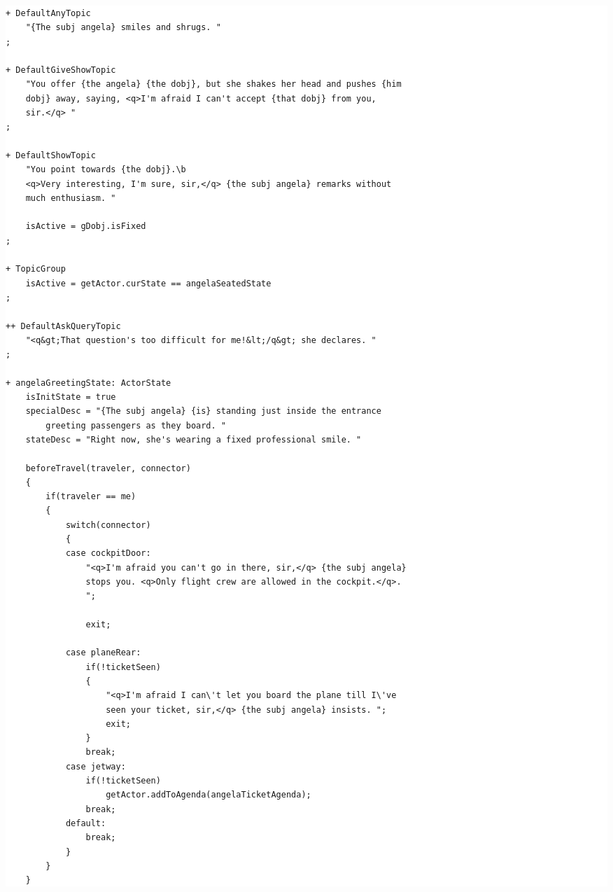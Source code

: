 
    + DefaultAnyTopic
        "{The subj angela} smiles and shrugs. "  
    ;

    + DefaultGiveShowTopic
        "You offer {the angela} {the dobj}, but she shakes her head and pushes {him
        dobj} away, saying, <q>I'm afraid I can't accept {that dobj} from you,
        sir.</q> "
    ;

    + DefaultShowTopic
        "You point towards {the dobj}.\b
        <q>Very interesting, I'm sure, sir,</q> {the subj angela} remarks without
        much enthusiasm. "
        
        isActive = gDobj.isFixed
    ;

    + TopicGroup
        isActive = getActor.curState == angelaSeatedState
    ;

    ++ DefaultAskQueryTopic
        "<q&gt;That question's too difficult for me!&lt;/q&gt; she declares. "
    ;

    + angelaGreetingState: ActorState
        isInitState = true
        specialDesc = "{The subj angela} {is} standing just inside the entrance
            greeting passengers as they board. "
        stateDesc = "Right now, she's wearing a fixed professional smile. "
        
        beforeTravel(traveler, connector)
        {
            if(traveler == me)
            {
                switch(connector)
                {
                case cockpitDoor:
                    "<q>I'm afraid you can't go in there, sir,</q> {the subj angela}
                    stops you. <q>Only flight crew are allowed in the cockpit.</q>.
                    ";
                    
                    exit;
                   
                case planeRear:
                    if(!ticketSeen)
                    {
                        "<q>I'm afraid I can\'t let you board the plane till I\'ve
                        seen your ticket, sir,</q> {the subj angela} insists. ";
                        exit;
                    }
                    break;
                case jetway:
                    if(!ticketSeen)
                        getActor.addToAgenda(angelaTicketAgenda);
                    break;
                default:
                    break;
                }
            }
        }
        
